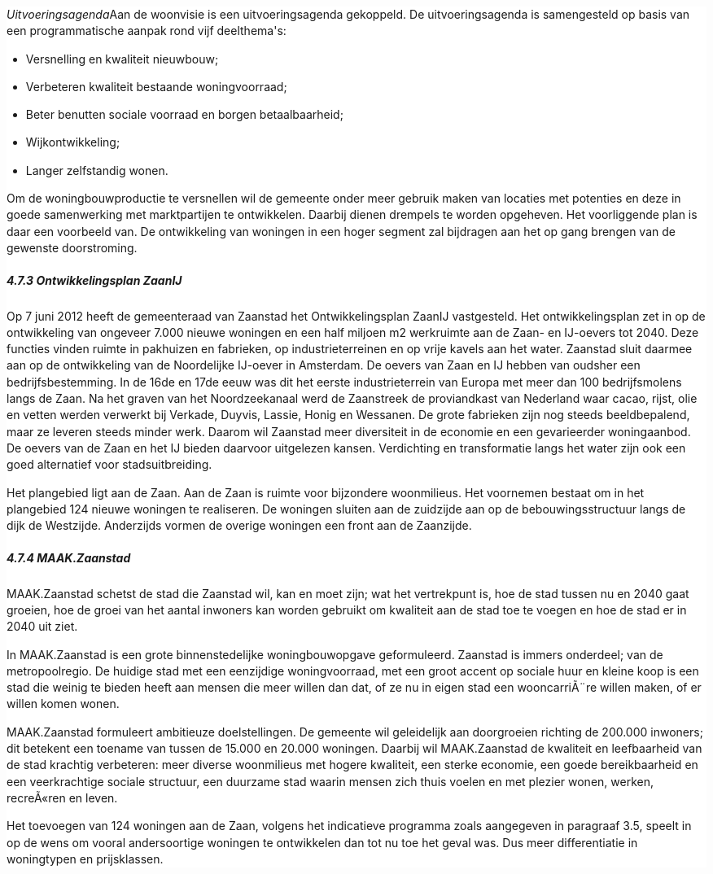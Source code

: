 *Uitvoeringsagenda*Aan de woonvisie is een uitvoeringsagenda gekoppeld. De uitvoeringsagenda is samengesteld op basis van een programmatische aanpak rond vijf deelthema's:

* Versnelling en kwaliteit nieuwbouw;

* Verbeteren kwaliteit bestaande woningvoorraad;

* Beter benutten sociale voorraad en borgen betaalbaarheid;

* Wijkontwikkeling;

* Langer zelfstandig wonen.

Om de woningbouwproductie te versnellen wil de gemeente onder meer gebruik maken van locaties met potenties en deze in goede samenwerking met marktpartijen te ontwikkelen. Daarbij dienen drempels te worden opgeheven. Het voorliggende plan is daar een voorbeeld van. De ontwikkeling van woningen in een hoger segment zal bijdragen aan het op gang brengen van de gewenste doorstroming.

##### 4\.7\.3 Ontwikkelingsplan ZaanIJ

Op 7 juni 2012 heeft de gemeenteraad van Zaanstad het Ontwikkelingsplan ZaanIJ vastgesteld. Het ontwikkelingsplan zet in op de ontwikkeling van ongeveer 7\.000 nieuwe woningen en een half miljoen m2 werkruimte aan de Zaan\- en IJ\-oevers tot 2040\. Deze functies vinden ruimte in pakhuizen en fabrieken, op industrieterreinen en op vrije kavels aan het water. Zaanstad sluit daarmee aan op de ontwikkeling van de Noordelijke IJ\-oever in Amsterdam. De oevers van Zaan en IJ hebben van oudsher een bedrijfsbestemming. In de 16de en 17de eeuw was dit het eerste industrieterrein van Europa met meer dan 100 bedrijfsmolens langs de Zaan. Na het graven van het Noordzeekanaal werd de Zaanstreek de proviandkast van Nederland waar cacao, rijst, olie en vetten werden verwerkt bij Verkade, Duyvis, Lassie, Honig en Wessanen. De grote fabrieken zijn nog steeds beeldbepalend, maar ze leveren steeds minder werk. Daarom wil Zaanstad meer diversiteit in de economie en een gevarieerder woningaanbod. De oevers van de Zaan en het IJ bieden daarvoor uitgelezen kansen. Verdichting en transformatie langs het water zijn ook een goed alternatief voor stadsuitbreiding.

Het plangebied ligt aan de Zaan. Aan de Zaan is ruimte voor bijzondere woonmilieus. Het voornemen bestaat om in het plangebied 124 nieuwe woningen te realiseren. De woningen sluiten aan de zuidzijde aan op de bebouwingsstructuur langs de dijk de Westzijde. Anderzijds vormen de overige woningen een front aan de Zaanzijde.

##### 4\.7\.4 MAAK.Zaanstad

MAAK.Zaanstad schetst de stad die Zaanstad wil, kan en moet zijn; wat het vertrekpunt is, hoe de stad tussen nu en 2040 gaat groeien, hoe de groei van het aantal inwoners kan worden gebruikt om kwaliteit aan de stad toe te voegen en hoe de stad er in 2040 uit ziet.

In MAAK.Zaanstad is een grote binnenstedelijke woningbouwopgave geformuleerd. Zaanstad is immers onderdeel; van de metropoolregio. De huidige stad met een eenzijdige woningvoorraad, met een groot accent op sociale huur en kleine koop is een stad die weinig te bieden heeft aan mensen die meer willen dan dat, of ze nu in eigen stad een wooncarriÃ¨re willen maken, of er willen komen wonen.

MAAK.Zaanstad formuleert ambitieuze doelstellingen. De gemeente wil geleidelijk aan doorgroeien richting de 200\.000 inwoners; dit betekent een toename van tussen de 15\.000 en 20\.000 woningen. Daarbij wil MAAK.Zaanstad de kwaliteit en leefbaarheid van de stad krachtig verbeteren: meer diverse woonmilieus met hogere kwaliteit, een sterke economie, een goede bereikbaarheid en een veerkrachtige sociale structuur, een duurzame stad waarin mensen zich thuis voelen en met plezier wonen, werken, recreÃ«ren en leven.

Het toevoegen van 124 woningen aan de Zaan, volgens het indicatieve programma zoals aangegeven in paragraaf 3\.5, speelt in op de wens om vooral andersoortige woningen te ontwikkelen dan tot nu toe het geval was. Dus meer differentiatie in woningtypen en prijsklassen.

